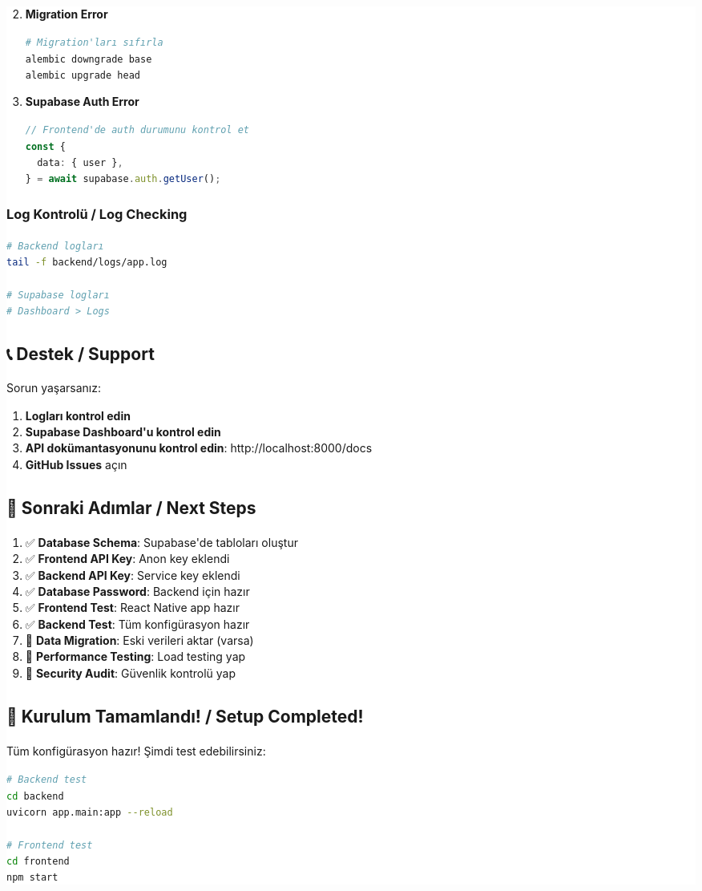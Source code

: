 2. **Migration Error**

   ```bash
   # Migration'ları sıfırla
   alembic downgrade base
   alembic upgrade head
   ```

3. **Supabase Auth Error**
   ```typescript
   // Frontend'de auth durumunu kontrol et
   const {
     data: { user },
   } = await supabase.auth.getUser();
   ```

### Log Kontrolü / Log Checking

```bash
# Backend logları
tail -f backend/logs/app.log

# Supabase logları
# Dashboard > Logs
```

## 📞 Destek / Support

Sorun yaşarsanız:

1. **Logları kontrol edin**
2. **Supabase Dashboard'u kontrol edin**
3. **API dokümantasyonunu kontrol edin**: http://localhost:8000/docs
4. **GitHub Issues** açın

## 🎯 Sonraki Adımlar / Next Steps

1. ✅ **Database Schema**: Supabase'de tabloları oluştur
2. ✅ **Frontend API Key**: Anon key eklendi
3. ✅ **Backend API Key**: Service key eklendi
4. ✅ **Database Password**: Backend için hazır
5. ✅ **Frontend Test**: React Native app hazır
6. ✅ **Backend Test**: Tüm konfigürasyon hazır
7. 🔄 **Data Migration**: Eski verileri aktar (varsa)
8. 🔄 **Performance Testing**: Load testing yap
9. 🔄 **Security Audit**: Güvenlik kontrolü yap

## 🎉 Kurulum Tamamlandı! / Setup Completed!

Tüm konfigürasyon hazır! Şimdi test edebilirsiniz:

```bash
# Backend test
cd backend
uvicorn app.main:app --reload

# Frontend test
cd frontend
npm start
```
